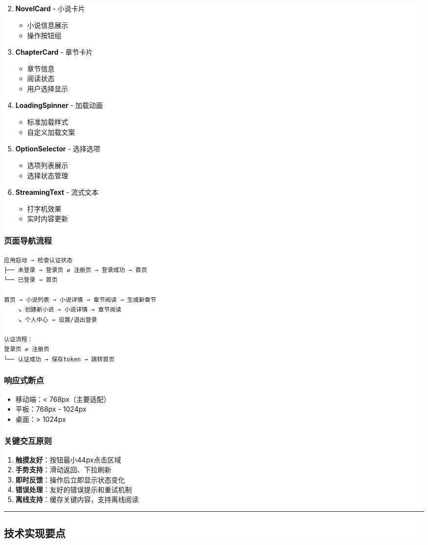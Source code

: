 2. **NovelCard** - 小说卡片
   - 小说信息展示
   - 操作按钮组

3. **ChapterCard** - 章节卡片
   - 章节信息
   - 阅读状态
   - 用户选择显示

4. **LoadingSpinner** - 加载动画
   - 标准加载样式
   - 自定义加载文案

5. **OptionSelector** - 选择选项
   - 选项列表展示
   - 选择状态管理

6. **StreamingText** - 流式文本
   - 打字机效果
   - 实时内容更新

### 页面导航流程

```
应用启动 → 检查认证状态
├── 未登录 → 登录页 ⇄ 注册页 → 登录成功 → 首页
└── 已登录 → 首页

首页 → 小说列表 → 小说详情 → 章节阅读 → 生成新章节
    ↘ 创建新小说 → 小说详情 → 章节阅读
    ↘ 个人中心 → 设置/退出登录

认证流程：
登录页 ⇄ 注册页
└── 认证成功 → 保存token → 跳转首页
```

### 响应式断点

- 移动端：< 768px（主要适配）
- 平板：768px - 1024px
- 桌面：> 1024px

### 关键交互原则

1. **触摸友好**：按钮最小44px点击区域
2. **手势支持**：滑动返回、下拉刷新
3. **即时反馈**：操作后立即显示状态变化
4. **错误处理**：友好的错误提示和重试机制
5. **离线支持**：缓存关键内容，支持离线阅读

---

## 技术实现要点

